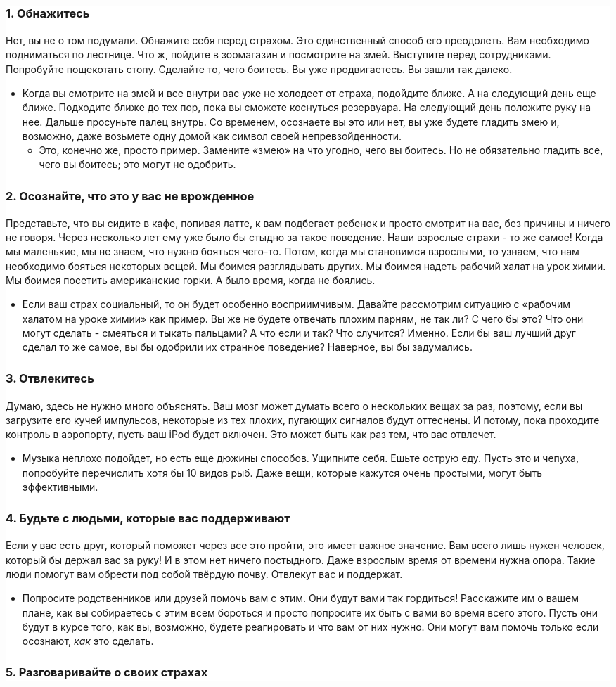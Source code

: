 ### 1. Обнажитесь

Нет, вы не о том подумали. Обнажите себя перед страхом. Это единственный способ его преодолеть. Вам необходимо подниматься по лестнице. Что ж, пойдите в зоомагазин и посмотрите на змей. Выступите перед сотрудниками. Попробуйте пощекотать стопу. Сделайте то, чего боитесь. Вы уже продвигаетесь. Вы зашли так далеко.

- Когда вы смотрите на змей и все внутри вас уже не холодеет от страха, подойдите ближе. А на следующий день еще ближе. Подходите ближе до тех пор, пока вы сможете коснуться резервуара. На следующий день положите руку на нее. Дальше просуньте палец внутрь. Со временем, осознаете вы это или нет, вы уже будете гладить змею и, возможно, даже возьмете одну домой как символ своей непревзойденности.
  - Это, конечно же, просто пример. Замените «змею» на что угодно, чего вы боитесь. Но не обязательно гладить все, чего вы боитесь; это могут не одобрить.

### 2. Осознайте, что это у вас не врожденное

Представьте, что вы сидите в кафе, попивая латте, к вам подбегает ребенок и просто смотрит на вас, без причины и ничего не говоря. Через несколько лет ему уже было бы стыдно за такое поведение. Наши взрослые страхи - то же самое! Когда мы маленькие, мы не знаем, что нужно бояться чего-то. Потом, когда мы становимся взрослыми, то узнаем, что нам необходимо бояться некоторых вещей. Мы боимся разглядывать других. Мы боимся надеть рабочий халат на урок химии. Мы боимся посетить американские горки. А было время, когда не боялись.

- Если ваш страх социальный, то он будет особенно восприимчивым. Давайте рассмотрим ситуацию с «рабочим халатом на уроке химии» как пример. Вы же не будете отвечать плохим парням, не так ли? С чего бы это? Что они могут сделать - смеяться и тыкать пальцами? А что если и так? Что случится? Именно. Если бы ваш лучший друг сделал то же самое, вы бы одобрили их странное поведение? Наверное, вы бы задумались.

### 3.  Отвлекитесь

Думаю, здесь не нужно много объяснять. Ваш мозг может думать всего о нескольких вещах за раз, поэтому, если вы загрузите его кучей импульсов, некоторые из тех плохих, пугающих сигналов будут оттеснены. И потому, пока проходите контроль в аэропорту, пусть ваш iPod будет включен. Это может быть как раз тем, что вас отвлечет.

- Музыка неплохо подойдет, но есть еще дюжины способов. Ущипните себя. Ешьте острую еду. Пусть это и чепуха, попробуйте перечислить хотя бы 10 видов рыб. Даже вещи, которые кажутся очень простыми, могут быть эффективными.

### 4.  Будьте с людьми, которые вас поддерживают

Если у вас есть друг, который поможет через все это пройти, это имеет важное значение. Вам всего лишь нужен человек, который бы держал вас за руку! И в этом нет ничего постыдного. Даже взрослым время от времени нужна опора. Такие люди помогут вам обрести под собой твёрдую почву. Отвлекут вас и поддержат.

- Попросите родственников или друзей помочь вам с этим. Они будут вами так гордиться! Расскажите им о вашем плане, как вы собираетесь с этим всем бороться и просто попросите их быть с вами во время всего этого. Пусть они будут в курсе того, как вы, возможно, будете реагировать и что вам от них нужно. Они могут вам помочь только если осознают, _как_ это сделать.

### 5. Разговаривайте о своих страхах
